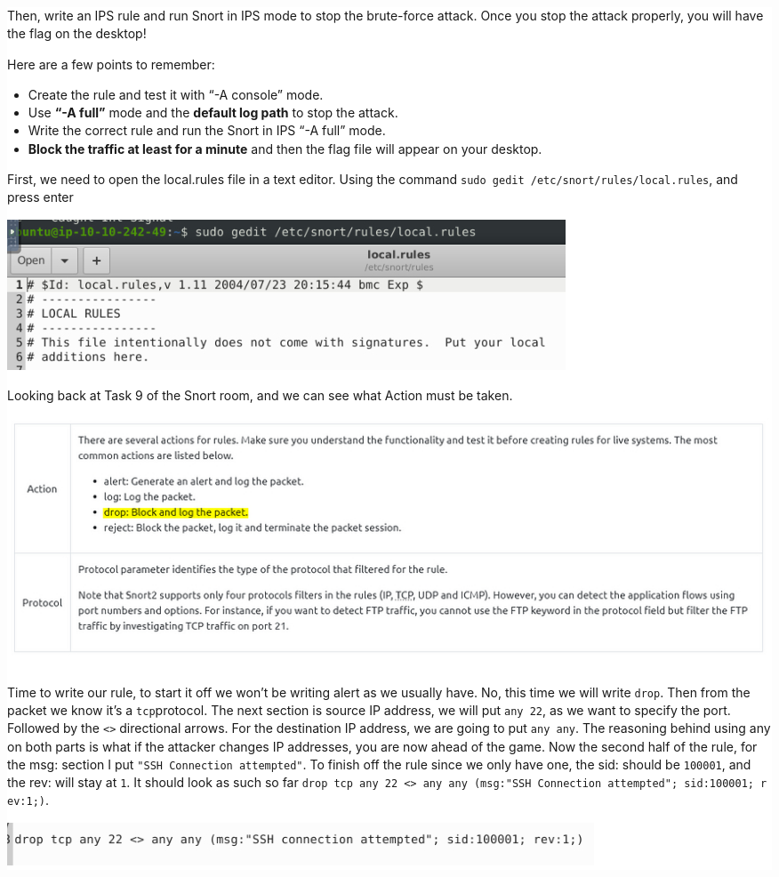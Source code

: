 Then, write an IPS rule and run Snort in IPS mode to stop the brute-force attack. Once you stop the attack properly, you will have the flag on the desktop!

Here are a few points to remember:

- Create the rule and test it with “-A console” mode.
- Use **“-A full”** mode and the **default log path** to stop the attack.
- Write the correct rule and run the Snort in IPS “-A full” mode.
- **Block the traffic at least for a minute** and then the flag file will appear on your desktop.

First, we need to open the local.rules file in a text editor. Using the command `sudo gedit /etc/snort/rules/local.rules`, and press enter

![](03%20-%20Network%20Security%20and%20Traffic%20Analysis/_resources/04%20Snort%20Challenge%20-%20Live%20Attacks/ae365ac7950219b907763ac54908d9e6_MD5.jpg)

Looking back at Task 9 of the Snort room, and we can see what Action must be taken.

![](03%20-%20Network%20Security%20and%20Traffic%20Analysis/_resources/04%20Snort%20Challenge%20-%20Live%20Attacks/9ffa27bbf01fae453a338214f1792cfb_MD5.jpg)

Time to write our rule, to start it off we won’t be writing alert as we usually have. No, this time we will write `drop`. Then from the packet we know it’s a `tcp`protocol. The next section is source IP address, we will put `any 22`, as we want to specify the port. Followed by the `<>` directional arrows. For the destination IP address, we are going to put `any any`. The reasoning behind using any on both parts is what if the attacker changes IP addresses, you are now ahead of the game. Now the second half of the rule, for the msg: section I put `"SSH Connection attempted"`. To finish off the rule since we only have one, the sid: should be `100001`, and the rev: will stay at `1`. It should look as such so far `drop tcp any 22 <> any any (msg:"SSH Connection attempted"; sid:100001; rev:1;)`.

![](03%20-%20Network%20Security%20and%20Traffic%20Analysis/_resources/04%20Snort%20Challenge%20-%20Live%20Attacks/19244b722fca3900c6ff00cbf8a33a72_MD5.jpg)
